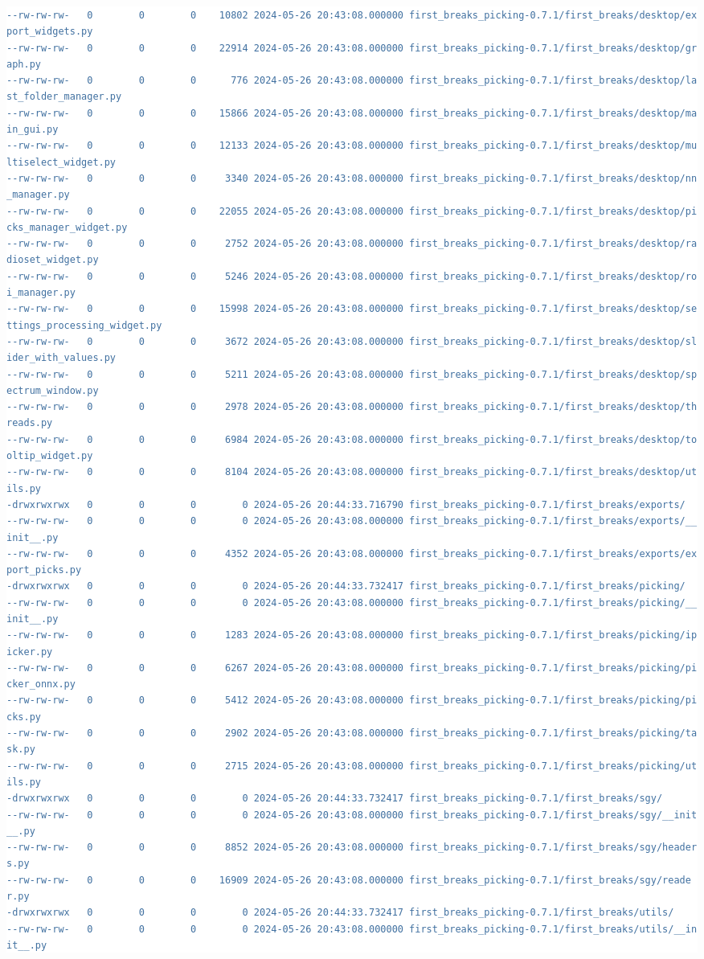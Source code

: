 ```diff
--rw-rw-rw-   0        0        0    10802 2024-05-26 20:43:08.000000 first_breaks_picking-0.7.1/first_breaks/desktop/export_widgets.py
--rw-rw-rw-   0        0        0    22914 2024-05-26 20:43:08.000000 first_breaks_picking-0.7.1/first_breaks/desktop/graph.py
--rw-rw-rw-   0        0        0      776 2024-05-26 20:43:08.000000 first_breaks_picking-0.7.1/first_breaks/desktop/last_folder_manager.py
--rw-rw-rw-   0        0        0    15866 2024-05-26 20:43:08.000000 first_breaks_picking-0.7.1/first_breaks/desktop/main_gui.py
--rw-rw-rw-   0        0        0    12133 2024-05-26 20:43:08.000000 first_breaks_picking-0.7.1/first_breaks/desktop/multiselect_widget.py
--rw-rw-rw-   0        0        0     3340 2024-05-26 20:43:08.000000 first_breaks_picking-0.7.1/first_breaks/desktop/nn_manager.py
--rw-rw-rw-   0        0        0    22055 2024-05-26 20:43:08.000000 first_breaks_picking-0.7.1/first_breaks/desktop/picks_manager_widget.py
--rw-rw-rw-   0        0        0     2752 2024-05-26 20:43:08.000000 first_breaks_picking-0.7.1/first_breaks/desktop/radioset_widget.py
--rw-rw-rw-   0        0        0     5246 2024-05-26 20:43:08.000000 first_breaks_picking-0.7.1/first_breaks/desktop/roi_manager.py
--rw-rw-rw-   0        0        0    15998 2024-05-26 20:43:08.000000 first_breaks_picking-0.7.1/first_breaks/desktop/settings_processing_widget.py
--rw-rw-rw-   0        0        0     3672 2024-05-26 20:43:08.000000 first_breaks_picking-0.7.1/first_breaks/desktop/slider_with_values.py
--rw-rw-rw-   0        0        0     5211 2024-05-26 20:43:08.000000 first_breaks_picking-0.7.1/first_breaks/desktop/spectrum_window.py
--rw-rw-rw-   0        0        0     2978 2024-05-26 20:43:08.000000 first_breaks_picking-0.7.1/first_breaks/desktop/threads.py
--rw-rw-rw-   0        0        0     6984 2024-05-26 20:43:08.000000 first_breaks_picking-0.7.1/first_breaks/desktop/tooltip_widget.py
--rw-rw-rw-   0        0        0     8104 2024-05-26 20:43:08.000000 first_breaks_picking-0.7.1/first_breaks/desktop/utils.py
-drwxrwxrwx   0        0        0        0 2024-05-26 20:44:33.716790 first_breaks_picking-0.7.1/first_breaks/exports/
--rw-rw-rw-   0        0        0        0 2024-05-26 20:43:08.000000 first_breaks_picking-0.7.1/first_breaks/exports/__init__.py
--rw-rw-rw-   0        0        0     4352 2024-05-26 20:43:08.000000 first_breaks_picking-0.7.1/first_breaks/exports/export_picks.py
-drwxrwxrwx   0        0        0        0 2024-05-26 20:44:33.732417 first_breaks_picking-0.7.1/first_breaks/picking/
--rw-rw-rw-   0        0        0        0 2024-05-26 20:43:08.000000 first_breaks_picking-0.7.1/first_breaks/picking/__init__.py
--rw-rw-rw-   0        0        0     1283 2024-05-26 20:43:08.000000 first_breaks_picking-0.7.1/first_breaks/picking/ipicker.py
--rw-rw-rw-   0        0        0     6267 2024-05-26 20:43:08.000000 first_breaks_picking-0.7.1/first_breaks/picking/picker_onnx.py
--rw-rw-rw-   0        0        0     5412 2024-05-26 20:43:08.000000 first_breaks_picking-0.7.1/first_breaks/picking/picks.py
--rw-rw-rw-   0        0        0     2902 2024-05-26 20:43:08.000000 first_breaks_picking-0.7.1/first_breaks/picking/task.py
--rw-rw-rw-   0        0        0     2715 2024-05-26 20:43:08.000000 first_breaks_picking-0.7.1/first_breaks/picking/utils.py
-drwxrwxrwx   0        0        0        0 2024-05-26 20:44:33.732417 first_breaks_picking-0.7.1/first_breaks/sgy/
--rw-rw-rw-   0        0        0        0 2024-05-26 20:43:08.000000 first_breaks_picking-0.7.1/first_breaks/sgy/__init__.py
--rw-rw-rw-   0        0        0     8852 2024-05-26 20:43:08.000000 first_breaks_picking-0.7.1/first_breaks/sgy/headers.py
--rw-rw-rw-   0        0        0    16909 2024-05-26 20:43:08.000000 first_breaks_picking-0.7.1/first_breaks/sgy/reader.py
-drwxrwxrwx   0        0        0        0 2024-05-26 20:44:33.732417 first_breaks_picking-0.7.1/first_breaks/utils/
--rw-rw-rw-   0        0        0        0 2024-05-26 20:43:08.000000 first_breaks_picking-0.7.1/first_breaks/utils/__init__.py
```